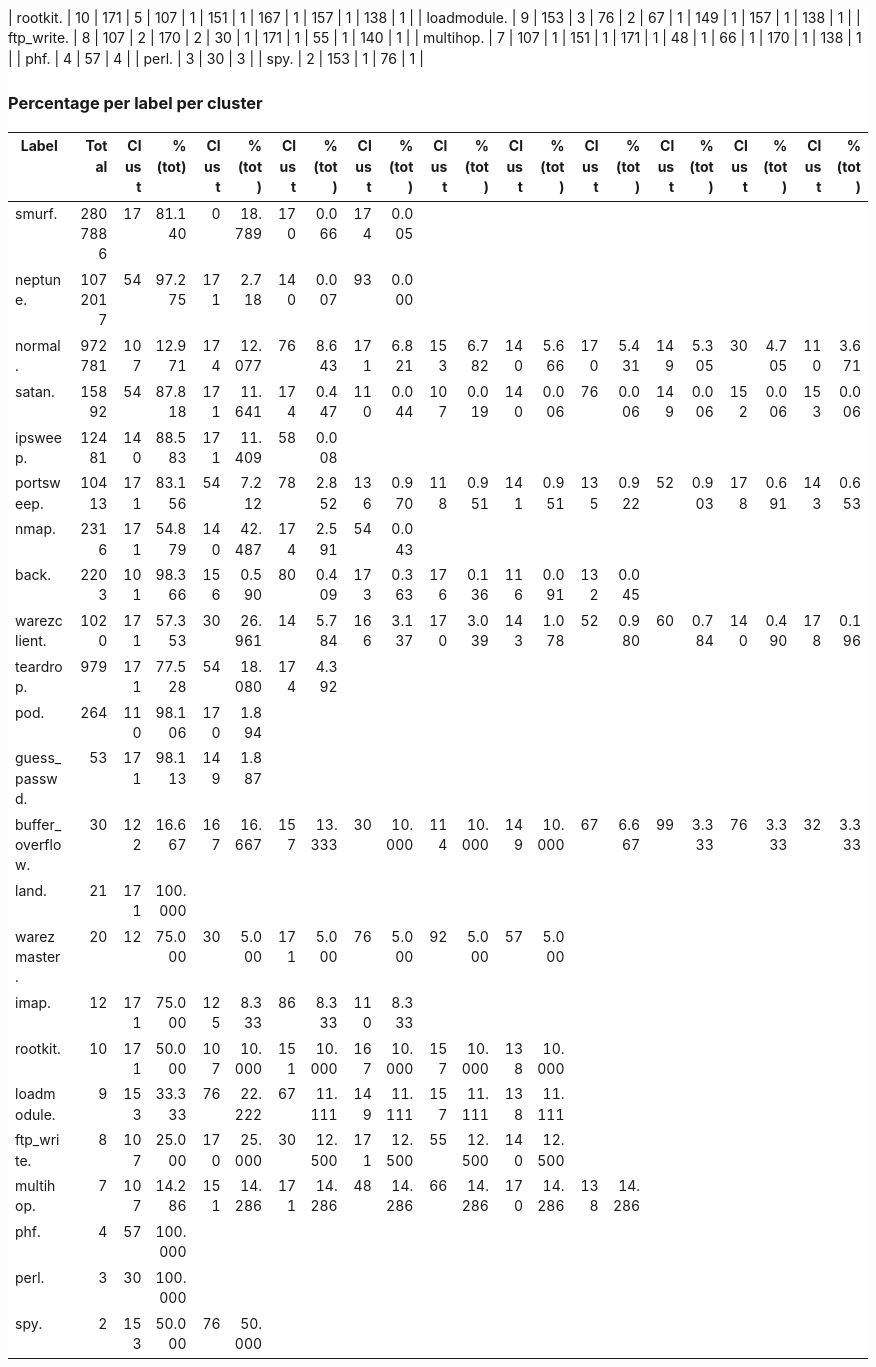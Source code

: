 | rootkit.             |        10 |   171 |       5 |   107 |       1 |   151 |       1 |   167 |       1 |   157 |       1 |   138 |       1 |
| loadmodule.          |         9 |   153 |       3 |    76 |       2 |    67 |       1 |   149 |       1 |   157 |       1 |   138 |       1 |
| ftp_write.           |         8 |   107 |       2 |   170 |       2 |    30 |       1 |   171 |       1 |    55 |       1 |   140 |       1 |
| multihop.            |         7 |   107 |       1 |   151 |       1 |   171 |       1 |    48 |       1 |    66 |       1 |   170 |       1 |   138 |       1 |
| phf.                 |         4 |    57 |       4 |
| perl.                |         3 |    30 |       3 |
| spy.                 |         2 |   153 |       1 |    76 |       1 |


### Percentage per label per cluster

| Label                |   Total   | Clust | %(tot)  | Clust | %(tot)  | Clust | %(tot)  | Clust | %(tot)  | Clust | %(tot)  | Clust | %(tot)  | Clust | %(tot)  | Clust | %(tot)  | Clust | %(tot)  | Clust | %(tot)  |
| -------------------- | --------: | ----: | ------: | ----: | ------: | ----: | ------: | ----: | ------: | ----: | ------: | ----: | ------: | ----: | ------: | ----: | ------: | ----: | ------: | ----: | ------: |
| smurf.               |   2807886 |    17 |  81.140 |     0 |  18.789 |   170 |   0.066 |   174 |   0.005 |
| neptune.             |   1072017 |    54 |  97.275 |   171 |   2.718 |   140 |   0.007 |    93 |   0.000 |
| normal.              |    972781 |   107 |  12.971 |   174 |  12.077 |    76 |   8.643 |   171 |   6.821 |   153 |   6.782 |   140 |   5.666 |   170 |   5.431 |   149 |   5.305 |    30 |   4.705 |   110 |   3.671 |
| satan.               |     15892 |    54 |  87.818 |   171 |  11.641 |   174 |   0.447 |   110 |   0.044 |   107 |   0.019 |   140 |   0.006 |    76 |   0.006 |   149 |   0.006 |   152 |   0.006 |   153 |   0.006 |
| ipsweep.             |     12481 |   140 |  88.583 |   171 |  11.409 |    58 |   0.008 |
| portsweep.           |     10413 |   171 |  83.156 |    54 |   7.212 |    78 |   2.852 |   136 |   0.970 |   118 |   0.951 |   141 |   0.951 |   135 |   0.922 |    52 |   0.903 |   178 |   0.691 |   143 |   0.653 |
| nmap.                |      2316 |   171 |  54.879 |   140 |  42.487 |   174 |   2.591 |    54 |   0.043 |
| back.                |      2203 |   101 |  98.366 |   156 |   0.590 |    80 |   0.409 |   173 |   0.363 |   176 |   0.136 |   116 |   0.091 |   132 |   0.045 |
| warezclient.         |      1020 |   171 |  57.353 |    30 |  26.961 |    14 |   5.784 |   166 |   3.137 |   170 |   3.039 |   143 |   1.078 |    52 |   0.980 |    60 |   0.784 |   140 |   0.490 |   178 |   0.196 |
| teardrop.            |       979 |   171 |  77.528 |    54 |  18.080 |   174 |   4.392 |
| pod.                 |       264 |   110 |  98.106 |   170 |   1.894 |
| guess_passwd.        |        53 |   171 |  98.113 |   149 |   1.887 |
| buffer_overflow.     |        30 |   122 |  16.667 |   167 |  16.667 |   157 |  13.333 |    30 |  10.000 |   114 |  10.000 |   149 |  10.000 |    67 |   6.667 |    99 |   3.333 |    76 |   3.333 |    32 |   3.333 |
| land.                |        21 |   171 | 100.000 |
| warezmaster.         |        20 |    12 |  75.000 |    30 |   5.000 |   171 |   5.000 |    76 |   5.000 |    92 |   5.000 |    57 |   5.000 |
| imap.                |        12 |   171 |  75.000 |   125 |   8.333 |    86 |   8.333 |   110 |   8.333 |
| rootkit.             |        10 |   171 |  50.000 |   107 |  10.000 |   151 |  10.000 |   167 |  10.000 |   157 |  10.000 |   138 |  10.000 |
| loadmodule.          |         9 |   153 |  33.333 |    76 |  22.222 |    67 |  11.111 |   149 |  11.111 |   157 |  11.111 |   138 |  11.111 |
| ftp_write.           |         8 |   107 |  25.000 |   170 |  25.000 |    30 |  12.500 |   171 |  12.500 |    55 |  12.500 |   140 |  12.500 |
| multihop.            |         7 |   107 |  14.286 |   151 |  14.286 |   171 |  14.286 |    48 |  14.286 |    66 |  14.286 |   170 |  14.286 |   138 |  14.286 |
| phf.                 |         4 |    57 | 100.000 |
| perl.                |         3 |    30 | 100.000 |
| spy.                 |         2 |   153 |  50.000 |    76 |  50.000 |
